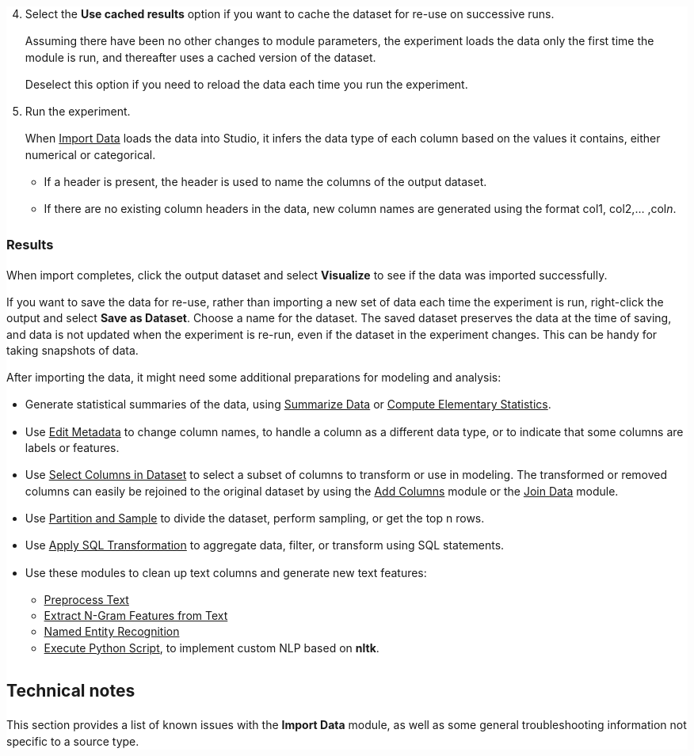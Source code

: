 4.  Select the **Use cached results** option if you want to cache the dataset for re-use on successive runs.

    Assuming there have been no other changes to module parameters, the experiment loads the data only the first time the module is run, and thereafter uses a cached version of the dataset.
  
     Deselect this option if you need to reload the data each time you run the experiment.  
  
5.  Run the experiment.  
  
     When [Import Data](import-data.md) loads the data into Studio, it infers the data type of each column based on the values it contains, either numerical or categorical.  
  
    -   If a header is present, the header is used to name the columns of the output dataset.  
  
    -   If there are no existing column headers in the data, new column names are generated using the format col1, col2,… ,col*n*.  
  
### Results
 
When import completes, click the output dataset and select **Visualize** to see if the data was imported successfully.

If you want to save the data for re-use, rather than importing a new set of data each time the experiment is run, right-click the output and select **Save as Dataset**. Choose a name for the dataset. The saved dataset preserves the data at the time of saving, and data is not updated when the experiment is re-run, even if the dataset in the experiment changes. This can be handy for taking snapshots of data.
  
After importing the data, it might need some additional preparations for modeling and analysis: 

- Generate statistical summaries of the data, using [Summarize Data](summarize-data.md) or [Compute Elementary Statistics](compute-elementary-statistics.md).
  
 - Use [Edit Metadata](edit-metadata.md) to change column names, to handle a column as a different data type, or to indicate that some columns are labels or features.  
  
 - Use [Select Columns in Dataset](select-columns-in-dataset.md) to select a subset of columns to transform or use in modeling. The transformed or removed columns can easily be rejoined to the original dataset by using the [Add Columns](add-columns.md) module or the [Join Data](join-data.md) module.  
  
 - Use [Partition and Sample](partition-and-sample.md) to divide the dataset, perform sampling, or get the top n rows.  
  
 - Use [Apply SQL Transformation](apply-sql-transformation.md) to aggregate data, filter, or transform using SQL statements.  

- Use these modules to clean up text columns and generate new text features:  

    - [Preprocess Text](preprocess-text.md)
    - [Extract N-Gram Features from Text](extract-n-gram-features-from-text.md)
    - [Named Entity Recognition](named-entity-recognition.md)
    - [Execute Python Script](execute-python-script.md), to implement custom NLP based on **nltk**. 

##  <a name="bkmk_Notes"></a> Technical notes

This section provides a list of known issues with the **Import Data** module, as well as some general troubleshooting information not specific to a source type.
